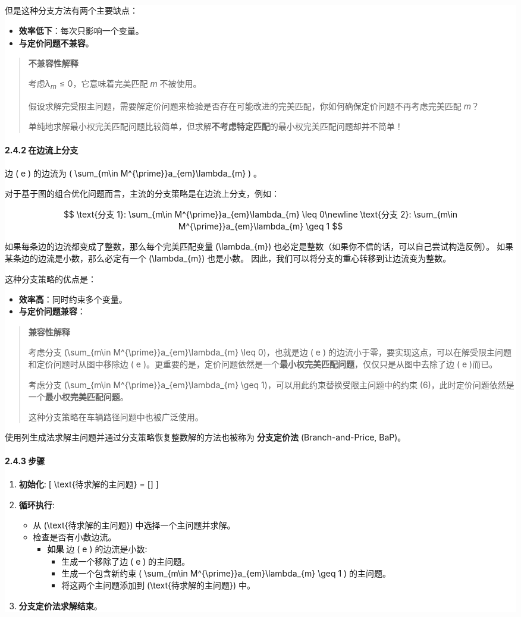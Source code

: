 但是这种分支方法有两个主要缺点：
- **效率低下**：每次只影响一个变量。
- **与定价问题不兼容**。

> **不兼容性解释**
>
> 考虑$\lambda_{m} \leq 0$，它意味着完美匹配 $m$ 不被使用。
>
> 假设求解完受限主问题，需要解定价问题来检验是否存在可能改进的完美匹配，你如何确保定价问题不再考虑完美匹配 $m$？
>
> 单纯地求解最小权完美匹配问题比较简单，但求解**不考虑特定匹配**的最小权完美匹配问题却并不简单！

#### 2.4.2 在边流上分支

边 \( e \) 的边流为 \( \sum_{m\in M^{\prime}}a_{em}\lambda_{m} \) 。

对于基于图的组合优化问题而言，主流的分支策略是在边流上分支，例如：

$$
\text{分支 1}: \sum_{m\in M^{\prime}}a_{em}\lambda_{m} \leq 0\newline
\text{分支 2}: \sum_{m\in M^{\prime}}a_{em}\lambda_{m} \geq 1 
$$

如果每条边的边流都变成了整数，那么每个完美匹配变量 \(\lambda_{m}\) 也必定是整数（如果你不信的话，可以自己尝试构造反例）。
如果某条边的边流是小数，那么必定有一个 \(\lambda_{m}\) 也是小数。
因此，我们可以将分支的重心转移到让边流变为整数。

这种分支策略的优点是：
- **效率高**：同时约束多个变量。
- **与定价问题兼容**：

> **兼容性解释**     
>
> 考虑分支 \(\sum_{m\in M^{\prime}}a_{em}\lambda_{m} \leq 0\)，也就是边 \( e \) 的边流小于零，要实现这点，可以在解受限主问题和定价问题时从图中移除边 \( e \)。更重要的是，定价问题依然是一个**最小权完美匹配问题**，仅仅只是从图中去除了边 \( e \)而已。
>
> 考虑分支 \(\sum_{m\in M^{\prime}}a_{em}\lambda_{m} \geq 1\)，可以用此约束替换受限主问题中的约束 (6)，此时定价问题依然是一个**最小权完美匹配问题**。
>
> 这种分支策略在车辆路径问题中也被广泛使用。

使用列生成法求解主问题并通过分支策略恢复整数解的方法也被称为 **分支定价法** (Branch-and-Price, BaP)。

#### 2.4.3 步骤

1. **初始化**:
   \[
   \text{待求解的主问题} = []
   \]

2. **循环执行**:
   - 从 \(\text{待求解的主问题}\) 中选择一个主问题并求解。
   - 检查是否有小数边流。
     - **如果** 边 \( e \) 的边流是小数:
       - 生成一个移除了边 \( e \) 的主问题。
       - 生成一个包含新约束 \( \sum_{m\in M^{\prime}}a_{em}\lambda_{m} \geq 1 \) 的主问题。
       - 将这两个主问题添加到 \(\text{待求解的主问题}\) 中。
3. **分支定价法求解结束**。
